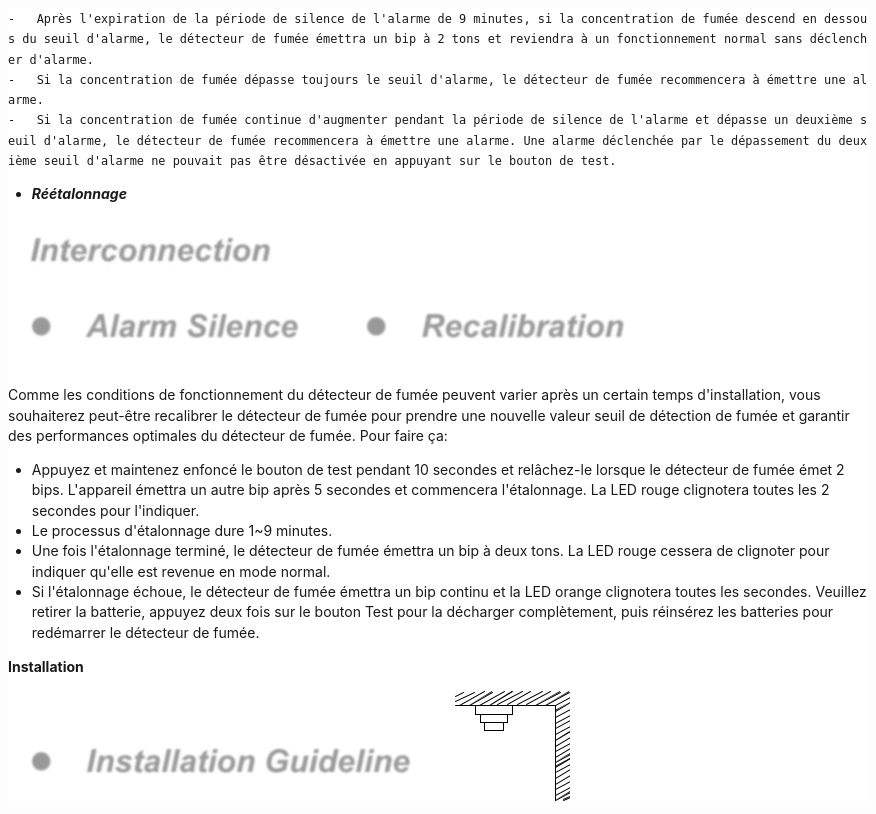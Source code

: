     -   Après l'expiration de la période de silence de l'alarme de 9 minutes, si la concentration de fumée descend en dessous du seuil d'alarme, le détecteur de fumée émettra un bip à 2 tons et reviendra à un fonctionnement normal sans déclencher d'alarme.
    -   Si la concentration de fumée dépasse toujours le seuil d'alarme, le détecteur de fumée recommencera à émettre une alarme.
    -   Si la concentration de fumée continue d'augmenter pendant la période de silence de l'alarme et dépasse un deuxième seuil d'alarme, le détecteur de fumée recommencera à émettre une alarme. Une alarme déclenchée par le dépassement du deuxième seuil d'alarme ne pouvait pas être désactivée en appuyant sur le bouton de test.
-   _**Réétalonnage**_

![](<.gitbook/assets/11 (26).jpeg>)![](<.gitbook/assets/12 (41).png>)![](<.gitbook/assets/13 (31).png>)

Comme les conditions de fonctionnement du détecteur de fumée peuvent varier après un certain temps d'installation, vous souhaiterez peut-être recalibrer le détecteur de fumée pour prendre une nouvelle valeur seuil de détection de fumée et garantir des performances optimales du détecteur de fumée. Pour faire ça:

-   Appuyez et maintenez enfoncé le bouton de test pendant 10 secondes et relâchez-le lorsque le détecteur de fumée émet 2 bips. L'appareil émettra un autre bip après 5 secondes et commencera l'étalonnage. La LED rouge clignotera toutes les 2 secondes pour l'indiquer.
-   Le processus d'étalonnage dure 1~9 minutes.
-   Une fois l'étalonnage terminé, le détecteur de fumée émettra un bip à deux tons. La LED rouge cessera de clignoter pour indiquer qu'elle est revenue en mode normal.
-   Si l'étalonnage échoue, le détecteur de fumée émettra un bip continu et la LED orange clignotera toutes les secondes. Veuillez retirer la batterie, appuyez deux fois sur le bouton Test pour la décharger complètement, puis réinsérez les batteries pour redémarrer le détecteur de fumée.

**Installation**

![](<.gitbook/assets/14 (30).png>)![](<.gitbook/assets/15 (30).png>)
